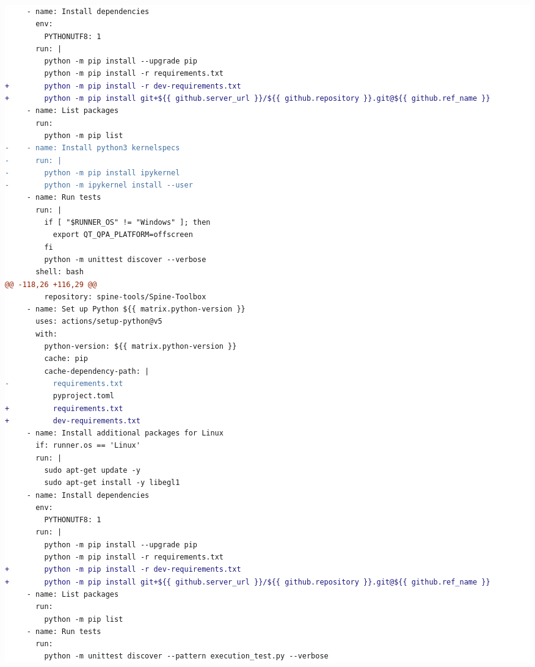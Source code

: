 ```diff
     - name: Install dependencies
       env:
         PYTHONUTF8: 1
       run: |
         python -m pip install --upgrade pip
         python -m pip install -r requirements.txt
+        python -m pip install -r dev-requirements.txt
+        python -m pip install git+${{ github.server_url }}/${{ github.repository }}.git@${{ github.ref_name }}
     - name: List packages
       run:
         python -m pip list
-    - name: Install python3 kernelspecs
-      run: |
-        python -m pip install ipykernel
-        python -m ipykernel install --user
     - name: Run tests
       run: |
         if [ "$RUNNER_OS" != "Windows" ]; then
           export QT_QPA_PLATFORM=offscreen
         fi
         python -m unittest discover --verbose
       shell: bash
@@ -118,26 +116,29 @@
         repository: spine-tools/Spine-Toolbox
     - name: Set up Python ${{ matrix.python-version }}
       uses: actions/setup-python@v5
       with:
         python-version: ${{ matrix.python-version }}
         cache: pip
         cache-dependency-path: |
-          requirements.txt
           pyproject.toml
+          requirements.txt
+          dev-requirements.txt
     - name: Install additional packages for Linux
       if: runner.os == 'Linux'
       run: |
         sudo apt-get update -y
         sudo apt-get install -y libegl1
     - name: Install dependencies
       env:
         PYTHONUTF8: 1
       run: |
         python -m pip install --upgrade pip
         python -m pip install -r requirements.txt
+        python -m pip install -r dev-requirements.txt
+        python -m pip install git+${{ github.server_url }}/${{ github.repository }}.git@${{ github.ref_name }}
     - name: List packages
       run:
         python -m pip list
     - name: Run tests
       run:
         python -m unittest discover --pattern execution_test.py --verbose
```
